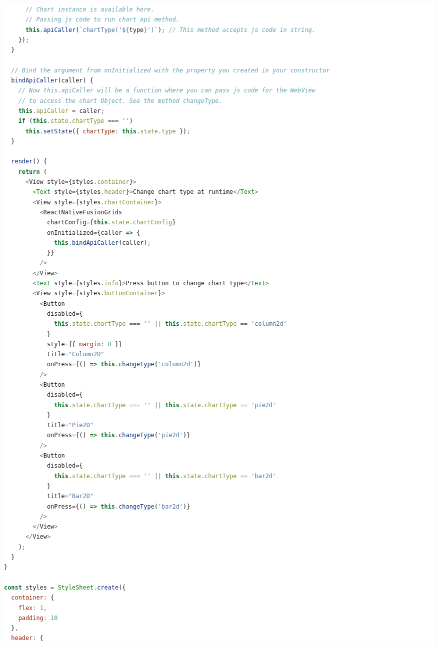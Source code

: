 ```javascript
      // Chart instance is available here.
      // Passing js code to run chart api method.
      this.apiCaller(`chartType('${type}')`); // This method accepts js code in string.
    });
  }

  // Bind the argument from onInitialized with the property you created in your constructor
  bindApiCaller(caller) {
    // Now this.apiCaller will be a function where you can pass js code for the WebView
    // to access the chart Object. See the method changeType.
    this.apiCaller = caller;
    if (this.state.chartType === '')
      this.setState({ chartType: this.state.type });
  }

  render() {
    return (
      <View style={styles.container}>
        <Text style={styles.header}>Change chart type at runtime</Text>
        <View style={styles.chartContainer}>
          <ReactNativeFusionGrids
            chartConfig={this.state.chartConfig}
            onInitialized={caller => {
              this.bindApiCaller(caller);
            }}
          />
        </View>
        <Text style={styles.info}>Press button to change chart type</Text>
        <View style={styles.buttonContainer}>
          <Button
            disabled={
              this.state.chartType === '' || this.state.chartType == 'column2d'
            }
            style={{ margin: 8 }}
            title="Column2D"
            onPress={() => this.changeType('column2d')}
          />
          <Button
            disabled={
              this.state.chartType === '' || this.state.chartType == 'pie2d'
            }
            title="Pie2D"
            onPress={() => this.changeType('pie2d')}
          />
          <Button
            disabled={
              this.state.chartType === '' || this.state.chartType == 'bar2d'
            }
            title="Bar2D"
            onPress={() => this.changeType('bar2d')}
          />
        </View>
      </View>
    );
  }
}

const styles = StyleSheet.create({
  container: {
    flex: 1,
    padding: 10
  },
  header: {
```